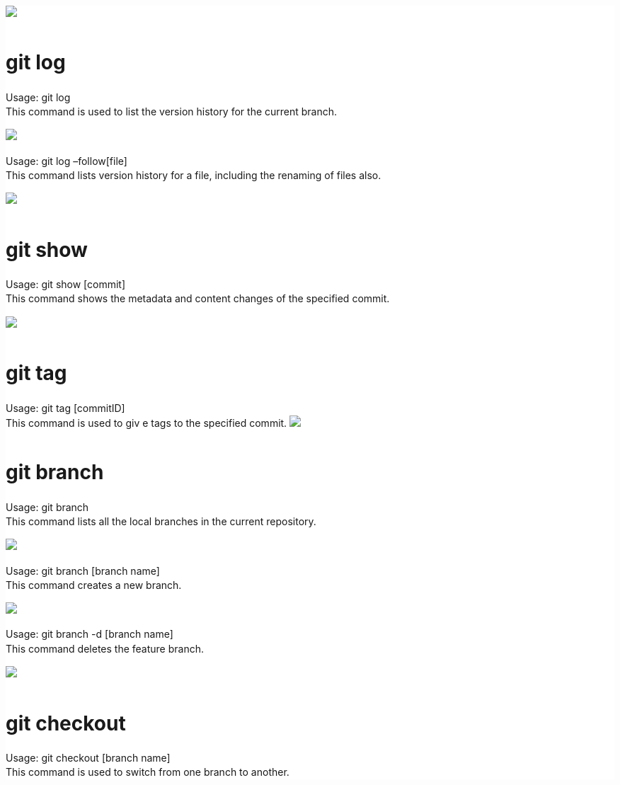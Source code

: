 ![](https://d1jnx9ba8s6j9r.cloudfront.net/blog/wp-content/uploads/2018/07/16-2.png)

# git log
Usage: git log  
This command is used to list the version history for the current branch.

![](https://d1jnx9ba8s6j9r.cloudfront.net/blog/wp-content/uploads/2018/07/18.png)

Usage: git log –follow[file]  
This command lists version history for a file, including the renaming of files also.

![](https://d1jnx9ba8s6j9r.cloudfront.net/blog/wp-content/uploads/2018/07/19.png)

# git show
Usage: git show [commit]  
This command shows the metadata and content changes of the specified commit.

![](https://d1jnx9ba8s6j9r.cloudfront.net/blog/wp-content/uploads/2018/07/20.png)

# git tag
Usage: git tag [commitID]  
This command is used to giv
e tags to the specified commit.
![](https://d1jnx9ba8s6j9r.cloudfront.net/blog/wp-content/uploads/2018/07/22.png])

# git branch
Usage: git branch  
This command lists all the local branches in the current repository.

![](https://d1jnx9ba8s6j9r.cloudfront.net/blog/wp-content/uploads/2018/07/23.png)

Usage: git branch [branch name]  
This command creates a new branch.

![](https://d1jnx9ba8s6j9r.cloudfront.net/blog/wp-content/uploads/2018/07/24.png)

Usage: git branch -d [branch name]  
This command deletes the feature branch.

![](https://d1jnx9ba8s6j9r.cloudfront.net/blog/wp-content/uploads/2018/07/25.png)

# git checkout
Usage: git checkout [branch name]  
This command is used to switch from one branch to another.

